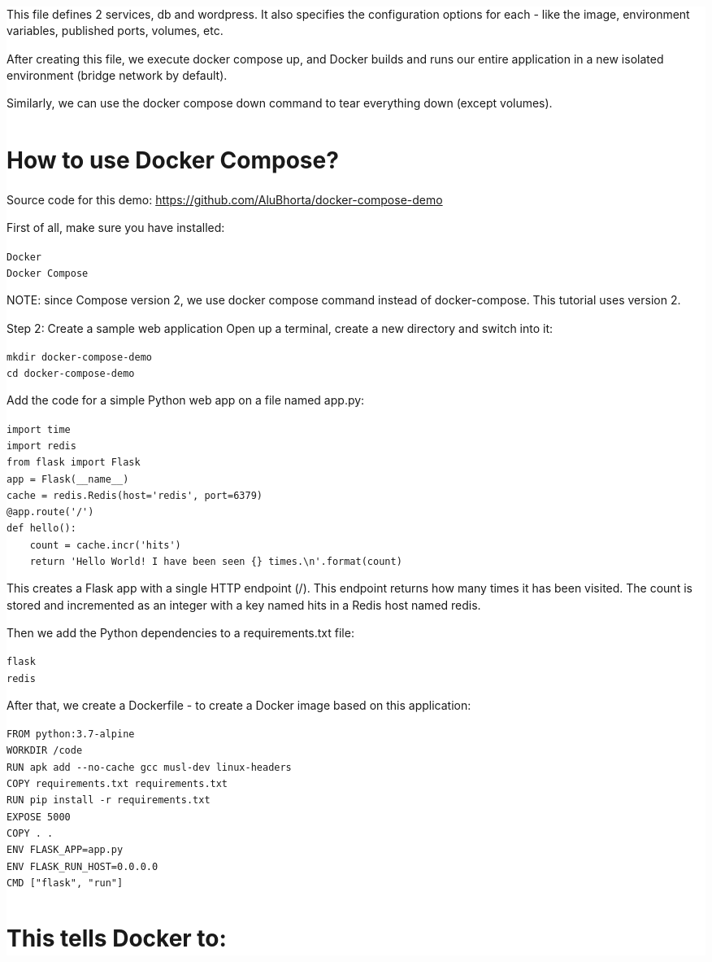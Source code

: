 This file defines 2 services, db and wordpress. It also specifies the configuration options for each - like the image, environment variables, published ports, volumes, etc.


After creating this file, we execute docker compose up, and Docker builds and runs our entire application in a new isolated environment (bridge network by default).

Similarly, we can use the docker compose down command to tear everything down (except volumes).


# How to use Docker Compose?
Source code for this demo: https://github.com/AluBhorta/docker-compose-demo

First of all, make sure you have installed:
```t
Docker
Docker Compose
```
NOTE: since Compose version 2, we use docker compose command instead of docker-compose. This tutorial uses version 2.

Step 2: Create a sample web application
Open up a terminal, create a new directory and switch into it:
```t
mkdir docker-compose-demo
cd docker-compose-demo
```
Add the code for a simple Python web app on a file named app.py:
```t
import time
import redis
from flask import Flask
app = Flask(__name__)
cache = redis.Redis(host='redis', port=6379)
@app.route('/')
def hello():
    count = cache.incr('hits')
    return 'Hello World! I have been seen {} times.\n'.format(count)
```
This creates a Flask app with a single HTTP endpoint (/). This endpoint returns how many times it has been visited. The count is stored and incremented as an integer with a key named hits in a Redis host named redis.

Then we add the Python dependencies to a requirements.txt file:
```t
flask
redis
```
After that, we create a Dockerfile - to create a Docker image based on this application:
```t
FROM python:3.7-alpine
WORKDIR /code
RUN apk add --no-cache gcc musl-dev linux-headers
COPY requirements.txt requirements.txt
RUN pip install -r requirements.txt
EXPOSE 5000
COPY . .
ENV FLASK_APP=app.py
ENV FLASK_RUN_HOST=0.0.0.0
CMD ["flask", "run"]
```
# This tells Docker to:
